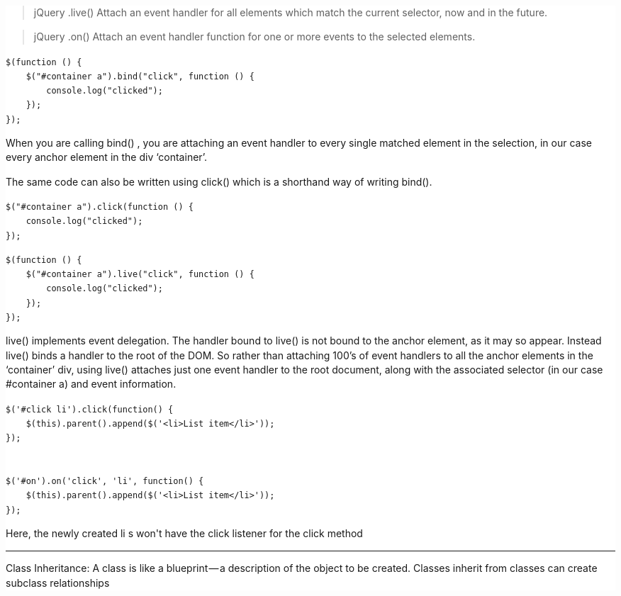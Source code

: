 > jQuery .live()
Attach an event handler for all elements which match the current selector, now and in the future.

> jQuery .on()
Attach an event handler function for one or more events to the selected elements.

```
$(function () {
    $("#container a").bind("click", function () {
        console.log("clicked");
    });
});

```
When you are calling bind() , you are attaching an event handler to every single matched element in the selection, in our case every anchor element in the div ‘container’.

The same code can also be written using click() which is a shorthand way of writing bind().

```
$("#container a").click(function () {
    console.log("clicked");
});
```


```
$(function () {
    $("#container a").live("click", function () {
        console.log("clicked");
    });
});
```
live() implements event delegation. The handler bound to live() is not bound to the anchor element, as it may so appear. Instead live() binds a handler to the root of the DOM. So rather than attaching 100’s of event handlers to all the anchor elements in the ‘container’ div, using live() attaches just one event handler to the root document, along with the associated selector (in our case #container a) and event information.


```
$('#click li').click(function() {
    $(this).parent().append($('<li>List item</li>'));
});
    
    
$('#on').on('click', 'li', function() {
    $(this).parent().append($('<li>List item</li>'));
});

``` 

Here, the newly created li s won't have the click listener for the click method


---------------

Class Inheritance: A class is like a blueprint — a description of the object to be created. Classes inherit from classes can create subclass relationships
